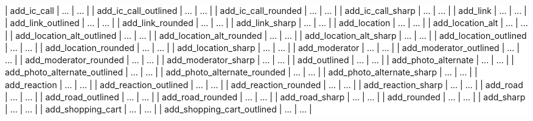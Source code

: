 | add_ic_call  | ...      | ...      |
| add_ic_call_outlined  | ...      | ...      |
| add_ic_call_rounded  | ...      | ...      |
| add_ic_call_sharp  | ...      | ...      |
| add_link  | ...      | ...      |
| add_link_outlined  | ...      | ...      |
| add_link_rounded  | ...      | ...      |
| add_link_sharp  | ...      | ...      |
| add_location  | ...      | ...      |
| add_location_alt  | ...      | ...      |
| add_location_alt_outlined  | ...      | ...      |
| add_location_alt_rounded  | ...      | ...      |
| add_location_alt_sharp  | ...      | ...      |
| add_location_outlined  | ...      | ...      |
| add_location_rounded  | ...      | ...      |
| add_location_sharp  | ...      | ...      |
| add_moderator  | ...      | ...      |
| add_moderator_outlined  | ...      | ...      |
| add_moderator_rounded  | ...      | ...      |
| add_moderator_sharp  | ...      | ...      |
| add_outlined  | ...      | ...      |
| add_photo_alternate  | ...      | ...      |
| add_photo_alternate_outlined  | ...      | ...      |
| add_photo_alternate_rounded  | ...      | ...      |
| add_photo_alternate_sharp  | ...      | ...      |
| add_reaction  | ...      | ...      |
| add_reaction_outlined  | ...      | ...      |
| add_reaction_rounded  | ...      | ...      |
| add_reaction_sharp  | ...      | ...      |
| add_road  | ...      | ...      |
| add_road_outlined  | ...      | ...      |
| add_road_rounded  | ...      | ...      |
| add_road_sharp  | ...      | ...      |
| add_rounded  | ...      | ...      |
| add_sharp  | ...      | ...      |
| add_shopping_cart  | ...      | ...      |
| add_shopping_cart_outlined  | ...      | ...      |